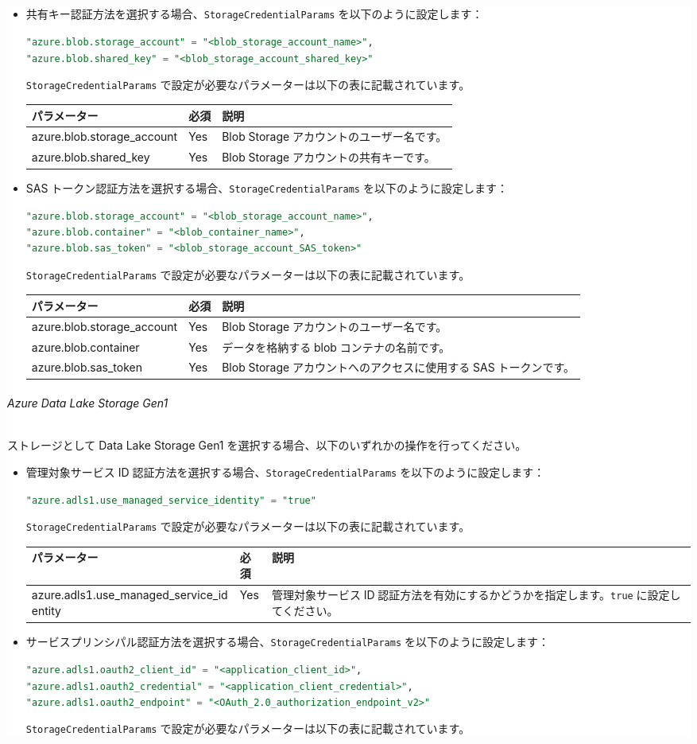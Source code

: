 - 共有キー認証方法を選択する場合、`StorageCredentialParams` を以下のように設定します：

  ```SQL
  "azure.blob.storage_account" = "<blob_storage_account_name>",
  "azure.blob.shared_key" = "<blob_storage_account_shared_key>"
  ```

  `StorageCredentialParams` で設定が必要なパラメーターは以下の表に記載されています。

  | **パラメーター**              | **必須** | **説明**                                        |
  | -------------------------- | ------------ | -------------------------------------------- |
  | azure.blob.storage_account | Yes          | Blob Storage アカウントのユーザー名です。   |
  | azure.blob.shared_key      | Yes          | Blob Storage アカウントの共有キーです。     |

- SAS トークン認証方法を選択する場合、`StorageCredentialParams` を以下のように設定します：

  ```SQL
  "azure.blob.storage_account" = "<blob_storage_account_name>",
  "azure.blob.container" = "<blob_container_name>",
  "azure.blob.sas_token" = "<blob_storage_account_SAS_token>"
  ```

  `StorageCredentialParams` で設定が必要なパラメーターは以下の表に記載されています。

  | **パラメーター**             | **必須** | **説明**                                                |
  | ------------------------- | ------------ | ------------------------------------------------------ |
  | azure.blob.storage_account| Yes          | Blob Storage アカウントのユーザー名です。             |
  | azure.blob.container      | Yes          | データを格納する blob コンテナの名前です。            |
  | azure.blob.sas_token      | Yes          | Blob Storage アカウントへのアクセスに使用する SAS トークンです。 |

###### Azure Data Lake Storage Gen1

ストレージとして Data Lake Storage Gen1 を選択する場合、以下のいずれかの操作を行ってください。

- 管理対象サービス ID 認証方法を選択する場合、`StorageCredentialParams` を以下のように設定します：

  ```SQL
  "azure.adls1.use_managed_service_identity" = "true"
  ```

  `StorageCredentialParams` で設定が必要なパラメーターは以下の表に記載されています。

  | **パラメーター**                            | **必須** | **説明**                                                |
  | ---------------------------------------- | ------------ | ------------------------------------------------------ |
  | azure.adls1.use_managed_service_identity | Yes          | 管理対象サービス ID 認証方法を有効にするかどうかを指定します。`true` に設定してください。 |

- サービスプリンシパル認証方法を選択する場合、`StorageCredentialParams` を以下のように設定します：

  ```SQL
  "azure.adls1.oauth2_client_id" = "<application_client_id>",
  "azure.adls1.oauth2_credential" = "<application_client_credential>",
  "azure.adls1.oauth2_endpoint" = "<OAuth_2.0_authorization_endpoint_v2>"
  ```

  `StorageCredentialParams` で設定が必要なパラメーターは以下の表に記載されています。
